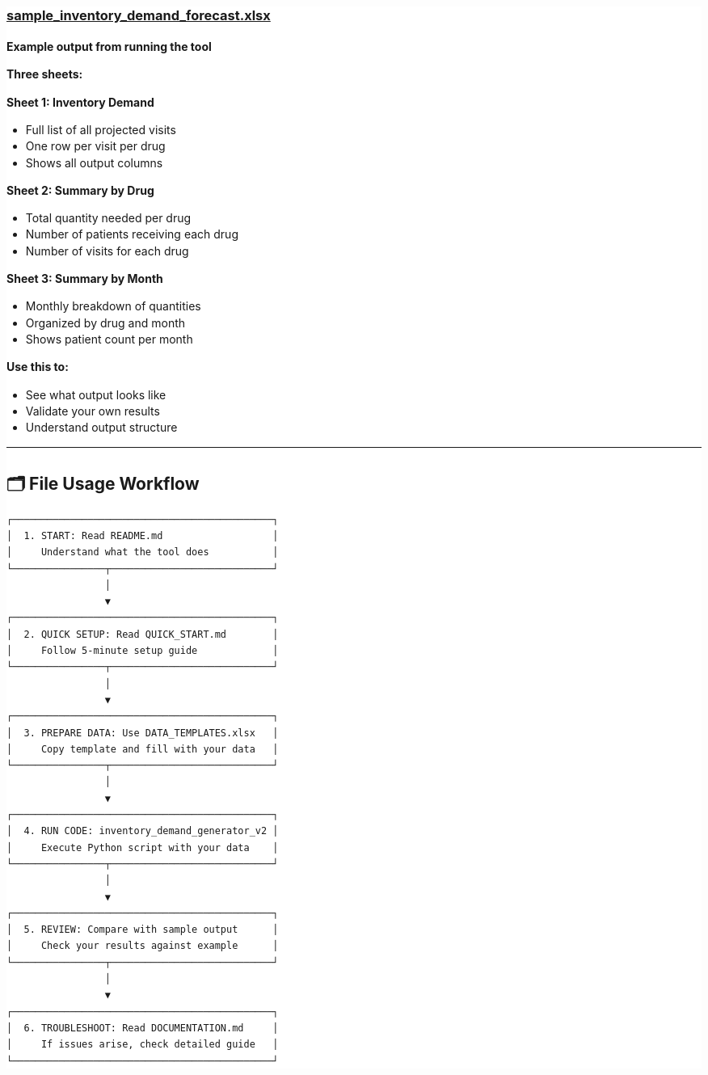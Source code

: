 ### [sample_inventory_demand_forecast.xlsx](computer:///mnt/user-data/outputs/sample_inventory_demand_forecast.xlsx)
**Example output from running the tool**

**Three sheets:**

**Sheet 1: Inventory Demand**
- Full list of all projected visits
- One row per visit per drug
- Shows all output columns

**Sheet 2: Summary by Drug**
- Total quantity needed per drug
- Number of patients receiving each drug
- Number of visits for each drug

**Sheet 3: Summary by Month**
- Monthly breakdown of quantities
- Organized by drug and month
- Shows patient count per month

**Use this to:**
- See what output looks like
- Validate your own results
- Understand output structure

---

## 🗂️ File Usage Workflow

```
┌─────────────────────────────────────────────┐
│  1. START: Read README.md                   │
│     Understand what the tool does           │
└────────────────┬────────────────────────────┘
                 │
                 ▼
┌─────────────────────────────────────────────┐
│  2. QUICK SETUP: Read QUICK_START.md        │
│     Follow 5-minute setup guide             │
└────────────────┬────────────────────────────┘
                 │
                 ▼
┌─────────────────────────────────────────────┐
│  3. PREPARE DATA: Use DATA_TEMPLATES.xlsx   │
│     Copy template and fill with your data   │
└────────────────┬────────────────────────────┘
                 │
                 ▼
┌─────────────────────────────────────────────┐
│  4. RUN CODE: inventory_demand_generator_v2 │
│     Execute Python script with your data    │
└────────────────┬────────────────────────────┘
                 │
                 ▼
┌─────────────────────────────────────────────┐
│  5. REVIEW: Compare with sample output      │
│     Check your results against example      │
└────────────────┬────────────────────────────┘
                 │
                 ▼
┌─────────────────────────────────────────────┐
│  6. TROUBLESHOOT: Read DOCUMENTATION.md     │
│     If issues arise, check detailed guide   │
└─────────────────────────────────────────────┘
```